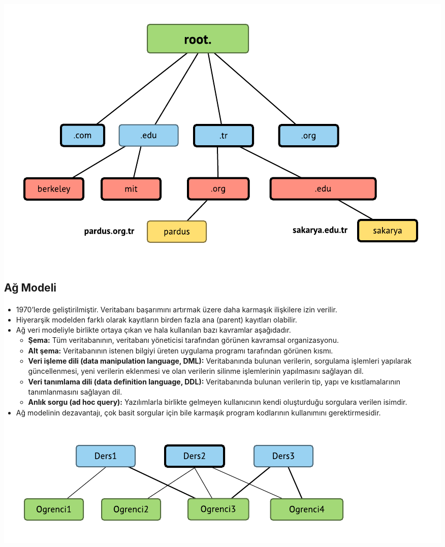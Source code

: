 ![](Sekiller/02/HiyerarsikModel.png)


## Ağ Modeli

* 1970’lerde geliştirilmiştir. Veritabanı başarımını artırmak üzere daha karmaşık ilişkilere izin verilir.
* Hiyerarşik modelden farklı olarak kayıtların birden fazla ana (parent) kayıtları olabilir.
* Ağ veri modeliyle birlikte ortaya çıkan ve hala kullanılan bazı kavramlar aşağıdadır.
  + **Şema:** Tüm veritabanının, veritabanı yöneticisi tarafından görünen kavramsal organizasyonu.
  + **Alt şema:** Veritabanının istenen bilgiyi üreten uygulama programı tarafından görünen kısmı.
  + **Veri işleme dili (data manipulation language, DML):** Veritabanında bulunan verilerin, sorgulama işlemleri yapılarak güncellenmesi, yeni verilerin eklenmesi ve olan verilerin silinme işlemlerinin yapılmasını sağlayan dil.
  + **Veri tanımlama dili (data definition language, DDL):** Veritabanında bulunan verilerin tip, yapı ve kısıtlamalarının tanımlanmasını sağlayan dil.
  + **Anlık sorgu (ad hoc query):** Yazılımlarla birlikte gelmeyen kullanıcının kendi oluşturduğu sorgulara verilen isimdir.
* Ağ modelinin dezavantajı, çok basit sorgular için bile karmaşık program kodlarının kullanımını gerektirmesidir.

![](Sekiller/02/AgModeli.png)

